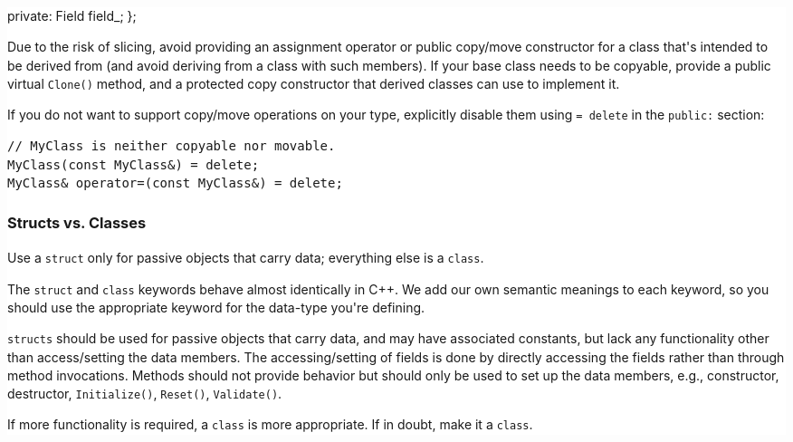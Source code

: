  private:
  Field field_;
};
</pre>

<p>Due to the risk of slicing, avoid providing an assignment
operator or public copy/move constructor for a class that's
intended to be derived from (and avoid deriving from a class
with such members). If your base class needs to be
copyable, provide a public virtual <code>Clone()</code>
method, and a protected copy constructor that derived classes
can use to implement it.</p>

<p>If you do not want to support copy/move operations on your type,
explicitly disable them using <code>= delete</code> in
the <code>public:</code> section:</p>

<pre class="code">// MyClass is neither copyable nor movable.
MyClass(const MyClass&amp;) = delete;
MyClass&amp; operator=(const MyClass&amp;) = delete;
</pre>

<p></p>

</div> 
</div> 

<h3 id="Structs_vs._Classes" style="left:0px position: relative;">Structs vs. Classes<a href="#Structs_vs._Classes" alt="link to Structs_vs._Classes"></a></h3>

<div class="summary">
<p>Use a <code>struct</code> only for passive objects that
      carry data; everything else is a <code>class</code>.</p>
</div>

<div class="stylebody">

<p>The <code>struct</code> and <code>class</code>
keywords behave almost identically in C++. We add our own
semantic meanings to each keyword, so you should use the
appropriate keyword for the data-type you're
defining.</p>

<p><code>structs</code> should be used for passive
objects that carry data, and may have associated
constants, but lack any functionality other than
access/setting the data members. The accessing/setting of
fields is done by directly accessing the fields rather
than through method invocations. Methods should not
provide behavior but should only be used to set up the
data members, e.g., constructor, destructor,
<code>Initialize()</code>, <code>Reset()</code>,
<code>Validate()</code>.</p>

<p>If more functionality is required, a
<code>class</code> is more appropriate. If in doubt, make
it a <code>class</code>.</p>

